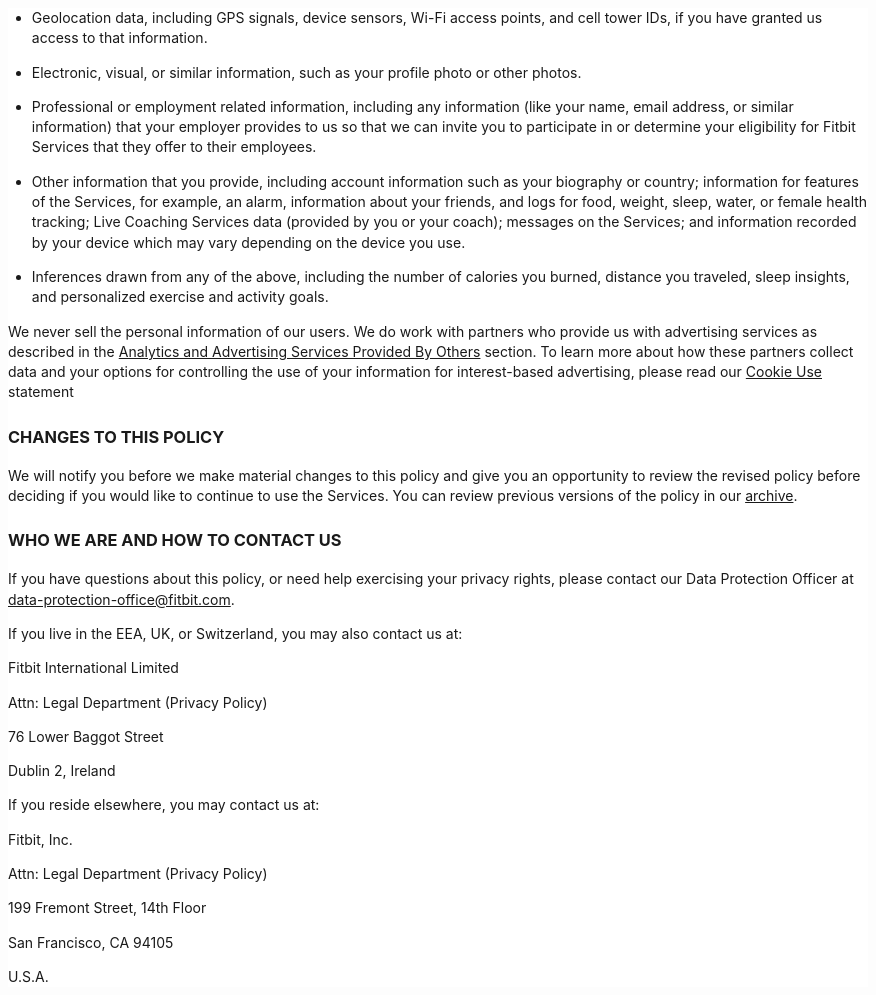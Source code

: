 *   Geolocation data, including GPS signals, device sensors, Wi-Fi access points, and cell tower IDs, if you have granted us access to that information.
    
*   Electronic, visual, or similar information, such as your profile photo or other photos.
    
*   Professional or employment related information, including any information (like your name, email address, or similar information) that your employer provides to us so that we can invite you to participate in or determine your eligibility for Fitbit Services that they offer to their employees.
    
*   Other information that you provide, including account information such as your biography or country; information for features of the Services, for example, an alarm, information about your friends, and logs for food, weight, sleep, water, or female health tracking; Live Coaching Services data (provided by you or your coach); messages on the Services; and information recorded by your device which may vary depending on the device you use.
    
*   Inferences drawn from any of the above, including the number of calories you burned, distance you traveled, sleep insights, and personalized exercise and activity goals.
    

We never sell the personal information of our users. We do work with partners who provide us with advertising services as described in the [Analytics and Advertising Services Provided By Others](#analytics-and-advertising) section. To learn more about how these partners collect data and your options for controlling the use of your information for interest-based advertising, please read our [Cookie Use](https://www.fitbit.com/global/us/legal/cookie-policy) statement

### CHANGES TO THIS POLICY  

We will notify you before we make material changes to this policy and give you an opportunity to review the revised policy before deciding if you would like to continue to use the Services. You can review previous versions of the policy in our [archive](https://www.fitbit.com/global/us/legal/previous-terms).

### WHO WE ARE AND HOW TO CONTACT US

If you have questions about this policy, or need help exercising your privacy rights, please contact our Data Protection Officer at [data-protection-office@fitbit.com](mailto:data-protection-office@fitbit.com).

If you live in the EEA, UK, or Switzerland, you may also contact us at:

Fitbit International Limited

Attn: Legal Department (Privacy Policy)

76 Lower Baggot Street

Dublin 2, Ireland

If you reside elsewhere, you may contact us at:

Fitbit, Inc.

Attn: Legal Department (Privacy Policy)

199 Fremont Street, 14th Floor

San Francisco, CA 94105

U.S.A.
